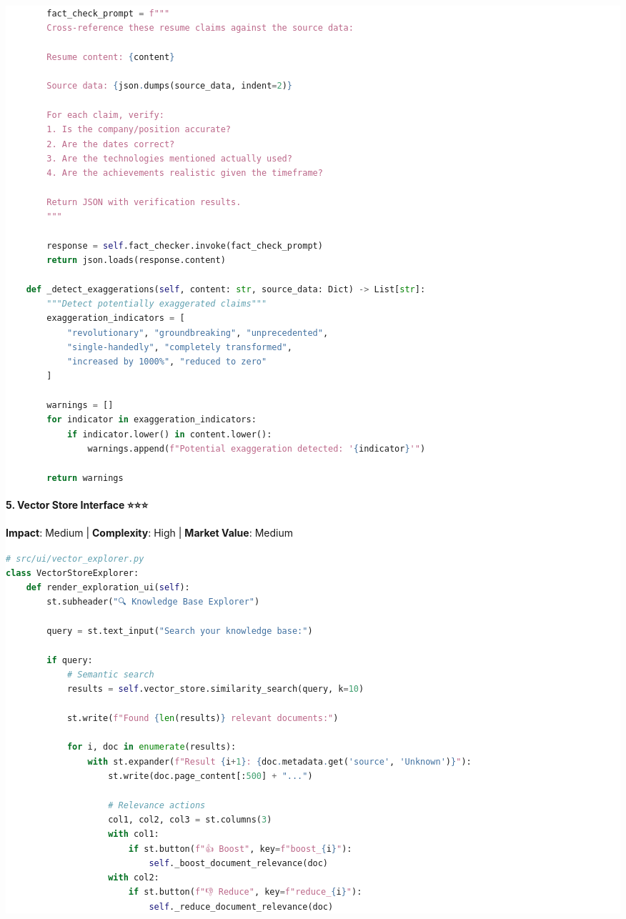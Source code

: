 ```python
        fact_check_prompt = f"""
        Cross-reference these resume claims against the source data:
        
        Resume content: {content}
        
        Source data: {json.dumps(source_data, indent=2)}
        
        For each claim, verify:
        1. Is the company/position accurate?
        2. Are the dates correct?
        3. Are the technologies mentioned actually used?
        4. Are the achievements realistic given the timeframe?
        
        Return JSON with verification results.
        """
        
        response = self.fact_checker.invoke(fact_check_prompt)
        return json.loads(response.content)
    
    def _detect_exaggerations(self, content: str, source_data: Dict) -> List[str]:
        """Detect potentially exaggerated claims"""
        exaggeration_indicators = [
            "revolutionary", "groundbreaking", "unprecedented",
            "single-handedly", "completely transformed",
            "increased by 1000%", "reduced to zero"
        ]
        
        warnings = []
        for indicator in exaggeration_indicators:
            if indicator.lower() in content.lower():
                warnings.append(f"Potential exaggeration detected: '{indicator}'")
        
        return warnings
```

#### 5. **Vector Store Interface** ⭐⭐⭐
**Impact**: Medium | **Complexity**: High | **Market Value**: Medium

```python
# src/ui/vector_explorer.py
class VectorStoreExplorer:
    def render_exploration_ui(self):
        st.subheader("🔍 Knowledge Base Explorer")
        
        query = st.text_input("Search your knowledge base:")
        
        if query:
            # Semantic search
            results = self.vector_store.similarity_search(query, k=10)
            
            st.write(f"Found {len(results)} relevant documents:")
            
            for i, doc in enumerate(results):
                with st.expander(f"Result {i+1}: {doc.metadata.get('source', 'Unknown')}"):
                    st.write(doc.page_content[:500] + "...")
                    
                    # Relevance actions
                    col1, col2, col3 = st.columns(3)
                    with col1:
                        if st.button(f"👍 Boost", key=f"boost_{i}"):
                            self._boost_document_relevance(doc)
                    with col2:
                        if st.button(f"👎 Reduce", key=f"reduce_{i}"):
                            self._reduce_document_relevance(doc)
```